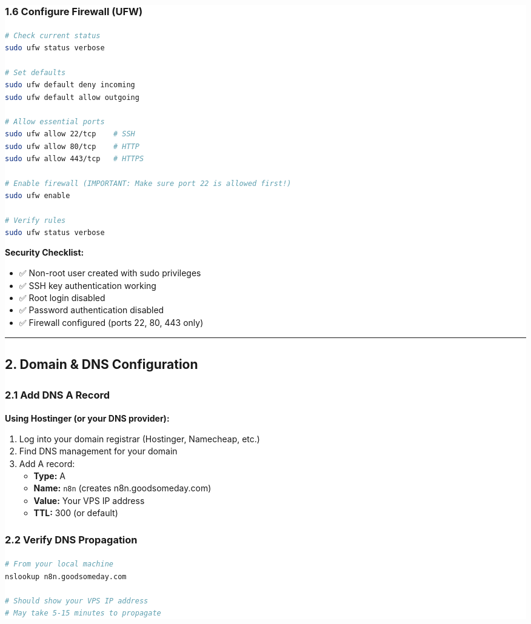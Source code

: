 ### 1.6 Configure Firewall (UFW)

```bash
# Check current status
sudo ufw status verbose

# Set defaults
sudo ufw default deny incoming
sudo ufw default allow outgoing

# Allow essential ports
sudo ufw allow 22/tcp    # SSH
sudo ufw allow 80/tcp    # HTTP
sudo ufw allow 443/tcp   # HTTPS

# Enable firewall (IMPORTANT: Make sure port 22 is allowed first!)
sudo ufw enable

# Verify rules
sudo ufw status verbose
```

**Security Checklist:**
- ✅ Non-root user created with sudo privileges
- ✅ SSH key authentication working
- ✅ Root login disabled
- ✅ Password authentication disabled
- ✅ Firewall configured (ports 22, 80, 443 only)

---

## 2. Domain & DNS Configuration

### 2.1 Add DNS A Record

**Using Hostinger (or your DNS provider):**

1. Log into your domain registrar (Hostinger, Namecheap, etc.)
2. Find DNS management for your domain
3. Add A record:
   - **Type:** A
   - **Name:** `n8n` (creates n8n.goodsomeday.com)
   - **Value:** Your VPS IP address
   - **TTL:** 300 (or default)

### 2.2 Verify DNS Propagation

```bash
# From your local machine
nslookup n8n.goodsomeday.com

# Should show your VPS IP address
# May take 5-15 minutes to propagate
```
